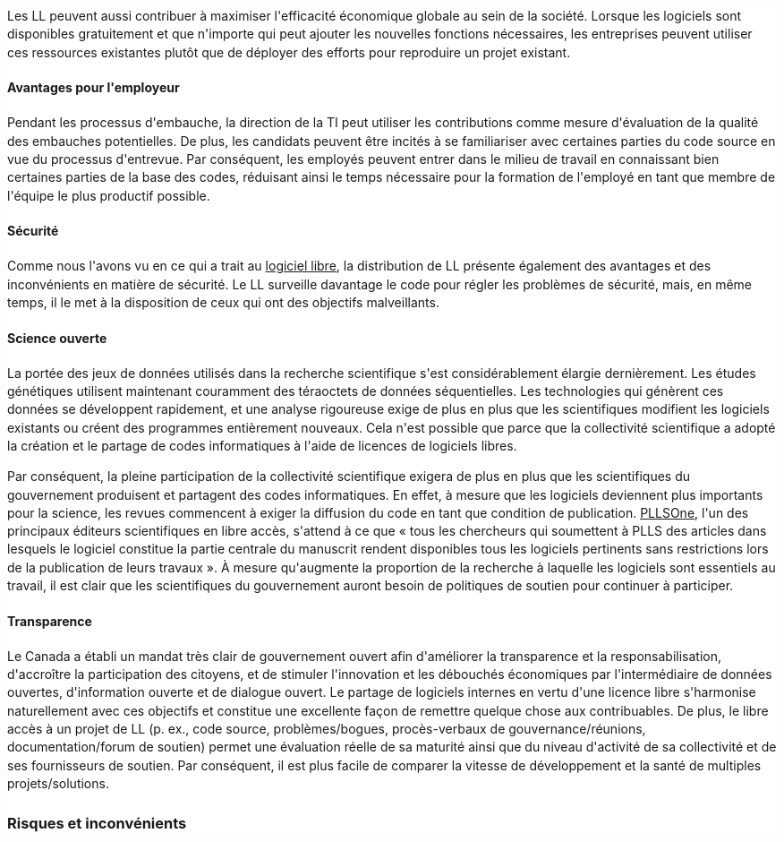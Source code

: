 Les LL peuvent aussi contribuer à maximiser l'efficacité économique globale au sein de la société. Lorsque les logiciels sont disponibles gratuitement et que n'importe qui peut ajouter les nouvelles fonctions nécessaires, les entreprises peuvent utiliser ces ressources existantes plutôt que de déployer des efforts pour reproduire un projet existant.

#### Avantages pour l'employeur

Pendant les processus d'embauche, la direction de la TI peut utiliser les contributions comme mesure d'évaluation de la qualité des embauches potentielles. De plus, les candidats peuvent être incités à se familiariser avec certaines parties du code source en vue du processus d'entrevue. Par conséquent, les employés peuvent entrer dans le milieu de travail en connaissant bien certaines parties de la base des codes, réduisant ainsi le temps nécessaire pour la formation de l'employé en tant que membre de l'équipe le plus productif possible.

#### Sécurité

Comme nous l'avons vu en ce qui a trait au [logiciel libre](3_Logiciel_libre.md), la distribution de LL présente également des avantages et des inconvénients en matière de sécurité. Le LL surveille davantage le code pour régler les problèmes de sécurité, mais, en même temps, il le met à la disposition de ceux qui ont des objectifs malveillants.

#### Science ouverte

La portée des jeux de données utilisés dans la recherche scientifique s'est considérablement élargie dernièrement. Les études génétiques utilisent maintenant couramment des téraoctets de données séquentielles. Les technologies qui génèrent ces données se développent rapidement, et une analyse rigoureuse exige de plus en plus que les scientifiques modifient les logiciels existants ou créent des programmes entièrement nouveaux. Cela n'est possible que parce que la collectivité scientifique a adopté la création et le partage de codes informatiques à l'aide de licences de logiciels libres.

Par conséquent, la pleine participation de la collectivité scientifique exigera de plus en plus que les scientifiques du gouvernement produisent et partagent des codes informatiques. En effet, à mesure que les logiciels deviennent plus importants pour la science, les revues commencent à exiger la diffusion du code en tant que condition de publication. [PLLSOne](http://journals.plos.org/plosone/s/materials-and-software-sharing "PLLSOne"), l'un des principaux éditeurs scientifiques en libre accès, s'attend à ce que « tous les chercheurs qui soumettent à PLLS des articles dans lesquels le logiciel constitue la partie centrale du manuscrit rendent disponibles tous les logiciels pertinents sans restrictions lors de la publication de leurs travaux ». À mesure qu'augmente la proportion de la recherche à laquelle les logiciels sont essentiels au travail, il est clair que les scientifiques du gouvernement auront besoin de politiques de soutien pour continuer à participer.

#### Transparence

Le Canada a établi un mandat très clair de gouvernement ouvert afin d'améliorer la transparence et la responsabilisation, d'accroître la participation des citoyens, et de stimuler l'innovation et les débouchés économiques par l'intermédiaire de données ouvertes, d'information ouverte et de dialogue ouvert. Le partage de logiciels internes en vertu d'une licence libre s'harmonise naturellement avec ces objectifs et constitue une excellente façon de remettre quelque chose aux contribuables. De plus, le libre accès à un projet de LL (p. ex., code source, problèmes/bogues, procès-verbaux de gouvernance/réunions, documentation/forum de soutien) permet une évaluation réelle de sa maturité ainsi que du niveau d'activité de sa collectivité et de ses fournisseurs de soutien. Par conséquent, il est plus facile de comparer la vitesse de développement et la santé de multiples projets/solutions.

### Risques et inconvénients
